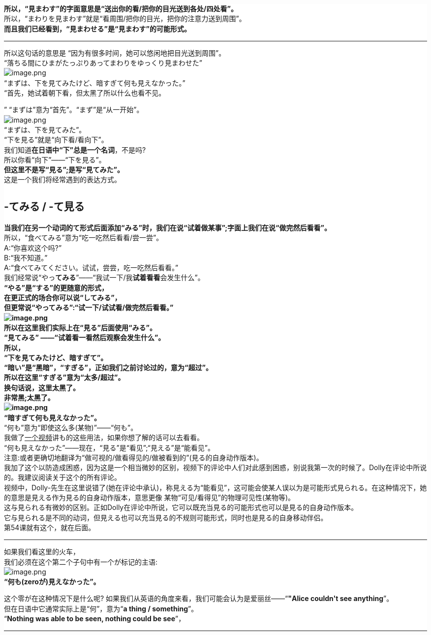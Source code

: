 
**所以，“見まわす”的字面意思是“送出你的看/把你的目光送到各处/四处看”。**<br />所以，“まわりを見まわす”就是“看周围/把你的目光，把你的注意力送到周围”。<br />**而且我们已经看到，“見まわせる”是“見まわす”的可能形式。**

---

所以这句话的意思是 “因为有很多时间，她可以悠闲地把目光送到周围”。<br />“落ちる間にひまがたっぷりあってまわりをゆっくり見まわせた”<br />![image.png](https://cdn.nlark.com/yuque/0/2023/png/1179742/1694402891726-fc5b3846-a035-4af8-9fa4-18d6c9b4b0a8.png#averageHue=%23e2ddd6&clientId=u03bc5f33-65c0-4&from=paste&height=317&id=u79c48517&originHeight=396&originWidth=794&originalType=binary&ratio=1.25&rotation=0&showTitle=false&size=269961&status=done&style=none&taskId=u5bb4c5a7-ebd9-40a0-b21a-561415eeab7&title=&width=635.2)<br />“まずは、下を見てみたけど、暗すぎて何も見えなかった。” <br />“首先，她试着朝下看，但太黑了所以什么也看不见。

” “まずは”意为“首先”。“まず”是“从一开始”。<br />![image.png](https://cdn.nlark.com/yuque/0/2023/png/1179742/1694403388655-6e831b63-2ab4-427c-8af0-e1dac34aa353.png#averageHue=%23f4f4f4&clientId=u03bc5f33-65c0-4&from=paste&height=188&id=u1c066625&originHeight=235&originWidth=758&originalType=binary&ratio=1.25&rotation=0&showTitle=false&size=80930&status=done&style=none&taskId=u7b87f14f-9975-4f94-9061-8b4fe2ce613&title=&width=606.4)<br />“まずは、下を見てみた”。<br />“下を見る”就是“向下看/看向下”。<br />我们知道**在日语中“下”总是一个名词**，不是吗? <br />所以你看“向下”——“下を見る”。<br />**但这里不是写“見る”;是写“見てみた”。**<br />这是一个我们将经常遇到的表达方式。

## -てみる / -て見る

 **当我们在另一个动词的て形式后面添加“みる”时，我们在说“试着做某事”;字面上我们在说“做完然后看看”。**<br />所以，“食べてみる”意为“吃一吃然后看看/尝一尝”。<br />A:“你喜欢这个吗?” <br />B:“我不知道。” <br />A:“食べてみてください。试试，尝尝，吃一吃然后看看。” <br />我们经常说“やっ**てみる**”——“我试一下/我**试着看看**会发生什么”。<br />**“やる”是“する”的更随意的形式， **<br />**在更正式的场合你可以说“してみる”， **<br />**但更常说“やってみる”**:“试一下/试试看/做完然后看看。”<br />![image.png](https://cdn.nlark.com/yuque/0/2023/png/1179742/1694403669754-4cb1088a-36f2-4dfe-b388-a2998a61aed5.png#averageHue=%23e6e5e5&clientId=u03bc5f33-65c0-4&from=paste&height=258&id=u5dea6040&originHeight=322&originWidth=790&originalType=binary&ratio=1.25&rotation=0&showTitle=false&size=104097&status=done&style=none&taskId=u08a2b056-8c55-42a7-942f-a402d4e3810&title=&width=632)<br />**所以在这里我们实际上在“見る”后面使用“みる”。**<br />“見てみる” ——“试着看一看然后观察会发生什么”。<br />所以， <br />“下を見てみたけど、暗すぎて”。<br />“暗い”是“黑暗”，“すぎる”，正如我们之前讨论过的，意为“超过”。<br />**所以在这里“すぎる”意为“太多/超过”。**<br />换句话说，这里**太**黑了。<br />**非常黑;太黑了。**<br />![image.png](https://cdn.nlark.com/yuque/0/2023/png/1179742/1694403756409-1b402844-2d15-4b0c-90e0-7e3fc07a59d8.png#averageHue=%23edeceb&clientId=u03bc5f33-65c0-4&from=paste&height=358&id=uc00785dc&originHeight=447&originWidth=791&originalType=binary&ratio=1.25&rotation=0&showTitle=false&size=181676&status=done&style=none&taskId=u35e177bd-d3c2-4a9e-a286-2d87581bda8&title=&width=632.8)<br />**“暗すぎて何も見えなかった”。**<br />“何も”意为“即使这么多(某物)”——“何も”。<br />我做了[一个视频](https://www.youtube.com/watch?v=00nKUtmnzvI)讲も的这些用法，如果你想了解的话可以去看看。<br />“何も見えなかった”——现在，“見る”是“看见”;“見える”是“能看见”。<br />注意:或者更确切地翻译为“做可视的/做看得见的/做被看到的”(見る的自身动作版本)。<br />我加了这个以防造成困惑，因为这是一个相当微妙的区别，视频下的评论中人们对此感到困惑，别说我第一次的时候了。Dolly在评论中所说的。我建议阅读关于这个的所有评论。<br />视频中，Dolly-先生在这里说错了(她在评论中承认)，称見える为“能看见”，这可能会使某人误以为是可能形式見られる。在这种情况下，她的意思是見える作为見る的自身动作版本，意思更像 某物“可见/看得见”的物理可见性(某物等)。<br />这与見られる有微妙的区别。正如Dolly在评论中所说，它可以既充当見る的可能形式也可以是見る的自身动作版本。<br />它与見られる是不同的动词，但見える也可以充当見る的不规则可能形式，同时也是見る的自身移动伴侣。<br />第54课就有这个，就在后面。

---

如果我们看这里的火车， <br />我们必须在这个第二个子句中有一个が标记的主语: <br />![image.png](https://cdn.nlark.com/yuque/0/2023/png/1179742/1694404951595-b1631951-9bee-4dcc-8e83-f9283ea2bcf7.png#averageHue=%23f0efef&clientId=u03bc5f33-65c0-4&from=paste&height=316&id=ue4ab74f7&originHeight=395&originWidth=663&originalType=binary&ratio=1.25&rotation=0&showTitle=false&size=138081&status=done&style=none&taskId=u97cafc3c-136f-4a62-be22-c53247e3931&title=&width=530.4)<br />**“何も(zeroが)見えなかった”。**

这个零が在这种情况下是什么呢? 如果我们从英语的角度来看，我们可能会认为是爱丽丝——“**"Alice couldn't see anything**”。<br />但在日语中它通常实际上是“何”，意为“**a thing / something**”。<br />“**Nothing was able to be seen, nothing could be see**”，

---
